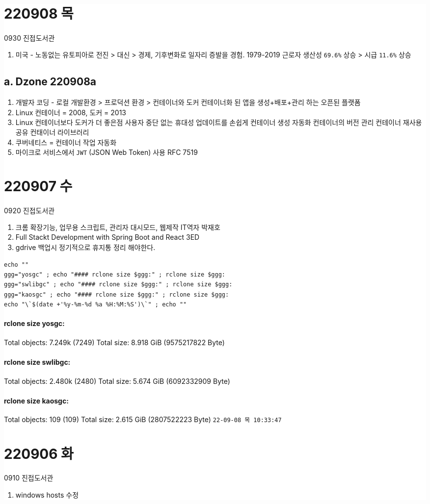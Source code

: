 # 220908 목
0930 진접도서관

1. 미국 - 노동없는 유토피아로 전진 > 대신 > 경제, 기후변화로 일자리 증발을 경험. 1979-2019 근로자 생산성 `69.6%` 상승 > 시급 `11.6%` 상승

## a. Dzone 220908a

1. 개발자 코딩 - 로컬 개발환경 > 프로덕션 환경 > 컨테이너와 도커
컨테이너화 된 앱을 생성+배포+관리 하는 오픈된 플랫폼
1. Linux 컨테이너 = 2008, 도커 = 2013
1. Linux 컨테이너보다 도커가 더 좋은점
사용자 중단 없는 휴대성
업데이트를 손쉽게
컨테이너 생성 자동화
컨테이너의 버전 관리
컨테이너 재사용
공유 컨태이너 라이브러리
1. 쿠버네티스 = 컨테이너 작업 자동화
1. 마이크로 서비스에서 `JWT` (JSON Web Token) 사용 RFC 7519

# 220907 수
0920 진접도서관

1. 크롬 확장기능, 업무용 스크립트, 관리자 대시모드, 웹제작 IT역자 박재호
1. Full Stackt Development with Spring Boot and React 3ED
1. gdrive 백업시 정기적으로 휴지통 정리 해야한다.
```
echo ""
ggg="yosgc" ; echo "#### rclone size $ggg:" ; rclone size $ggg:
ggg="swlibgc" ; echo "#### rclone size $ggg:" ; rclone size $ggg:
ggg="kaosgc" ; echo "#### rclone size $ggg:" ; rclone size $ggg:
echo "\`$(date +'%y-%m-%d %a %H:%M:%S')\`" ; echo ""
```
#### rclone size yosgc:
Total objects: 7.249k (7249)
Total size: 8.918 GiB (9575217822 Byte)
#### rclone size swlibgc:
Total objects: 2.480k (2480)
Total size: 5.674 GiB (6092332909 Byte)
#### rclone size kaosgc:
Total objects: 109 (109)
Total size: 2.615 GiB (2807522223 Byte)
`22-09-08 목 10:33:47`

# 220906 화
0910 진접도서관

1. windows hosts 수정

